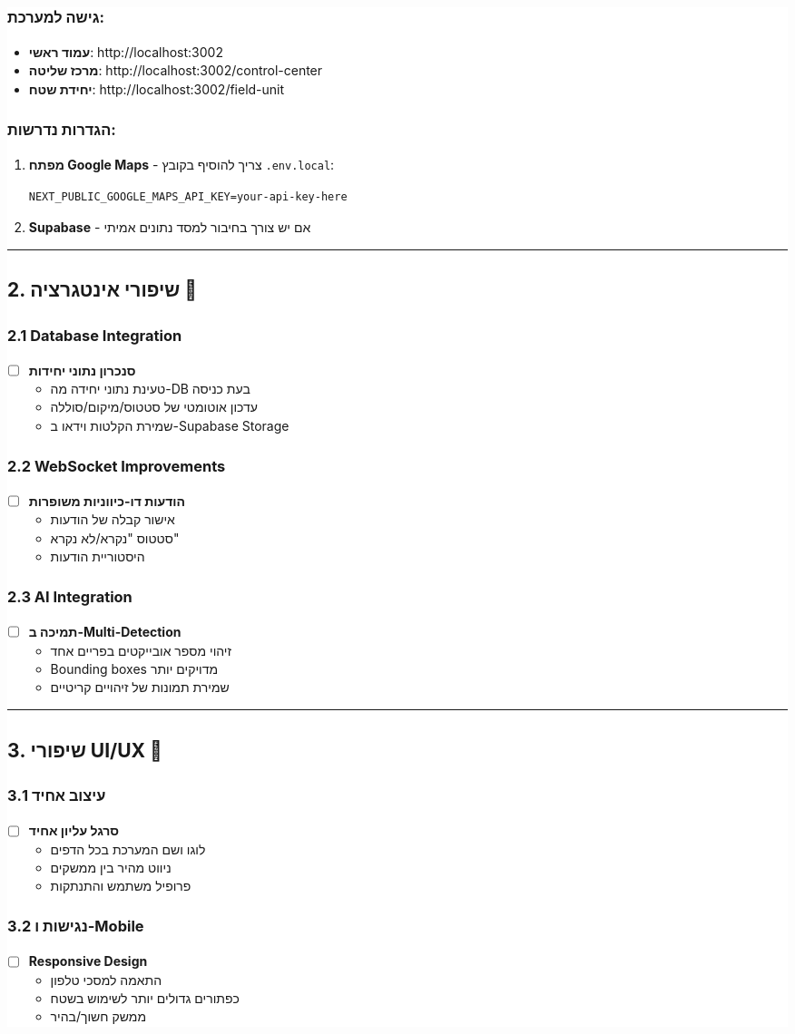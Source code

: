 ### גישה למערכת:
- **עמוד ראשי**: http://localhost:3002
- **מרכז שליטה**: http://localhost:3002/control-center  
- **יחידת שטח**: http://localhost:3002/field-unit

### הגדרות נדרשות:
1. **מפתח Google Maps** - צריך להוסיף בקובץ `.env.local`:
   ```
   NEXT_PUBLIC_GOOGLE_MAPS_API_KEY=your-api-key-here
   ```

2. **Supabase** - אם יש צורך בחיבור למסד נתונים אמיתי

---

## 2. שיפורי אינטגרציה 🔗

### 2.1 Database Integration
- [ ] **סנכרון נתוני יחידות**
  - טעינת נתוני יחידה מה-DB בעת כניסה
  - עדכון אוטומטי של סטטוס/מיקום/סוללה
  - שמירת הקלטות וידאו ב-Supabase Storage

### 2.2 WebSocket Improvements
- [ ] **הודעות דו-כיווניות משופרות**
  - אישור קבלה של הודעות
  - סטטוס "נקרא/לא נקרא"
  - היסטוריית הודעות

### 2.3 AI Integration
- [ ] **תמיכה ב-Multi-Detection**
  - זיהוי מספר אובייקטים בפריים אחד
  - Bounding boxes מדויקים יותר
  - שמירת תמונות של זיהויים קריטיים

---

## 3. שיפורי UI/UX 🎨

### 3.1 עיצוב אחיד
- [ ] **סרגל עליון אחיד**
  - לוגו ושם המערכת בכל הדפים
  - ניווט מהיר בין ממשקים
  - פרופיל משתמש והתנתקות

### 3.2 נגישות ו-Mobile
- [ ] **Responsive Design**
  - התאמה למסכי טלפון
  - כפתורים גדולים יותר לשימוש בשטח
  - ממשק חשוך/בהיר
